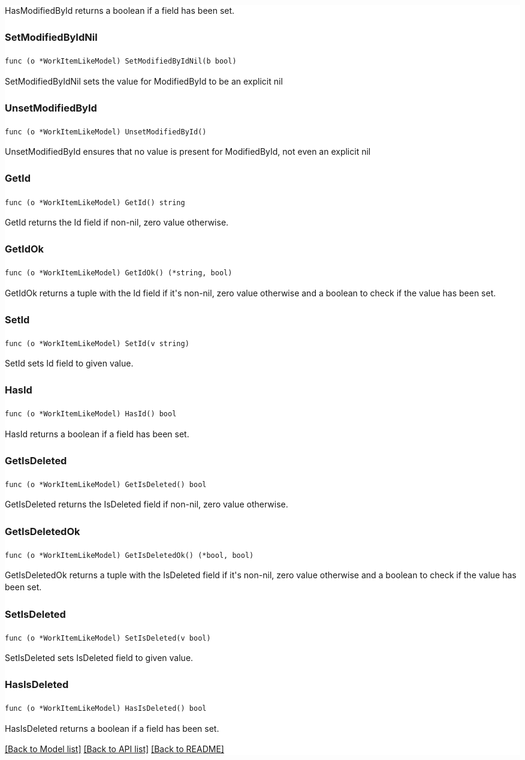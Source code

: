 HasModifiedById returns a boolean if a field has been set.

### SetModifiedByIdNil

`func (o *WorkItemLikeModel) SetModifiedByIdNil(b bool)`

 SetModifiedByIdNil sets the value for ModifiedById to be an explicit nil

### UnsetModifiedById
`func (o *WorkItemLikeModel) UnsetModifiedById()`

UnsetModifiedById ensures that no value is present for ModifiedById, not even an explicit nil
### GetId

`func (o *WorkItemLikeModel) GetId() string`

GetId returns the Id field if non-nil, zero value otherwise.

### GetIdOk

`func (o *WorkItemLikeModel) GetIdOk() (*string, bool)`

GetIdOk returns a tuple with the Id field if it's non-nil, zero value otherwise
and a boolean to check if the value has been set.

### SetId

`func (o *WorkItemLikeModel) SetId(v string)`

SetId sets Id field to given value.

### HasId

`func (o *WorkItemLikeModel) HasId() bool`

HasId returns a boolean if a field has been set.

### GetIsDeleted

`func (o *WorkItemLikeModel) GetIsDeleted() bool`

GetIsDeleted returns the IsDeleted field if non-nil, zero value otherwise.

### GetIsDeletedOk

`func (o *WorkItemLikeModel) GetIsDeletedOk() (*bool, bool)`

GetIsDeletedOk returns a tuple with the IsDeleted field if it's non-nil, zero value otherwise
and a boolean to check if the value has been set.

### SetIsDeleted

`func (o *WorkItemLikeModel) SetIsDeleted(v bool)`

SetIsDeleted sets IsDeleted field to given value.

### HasIsDeleted

`func (o *WorkItemLikeModel) HasIsDeleted() bool`

HasIsDeleted returns a boolean if a field has been set.


[[Back to Model list]](../README.md#documentation-for-models) [[Back to API list]](../README.md#documentation-for-api-endpoints) [[Back to README]](../README.md)


